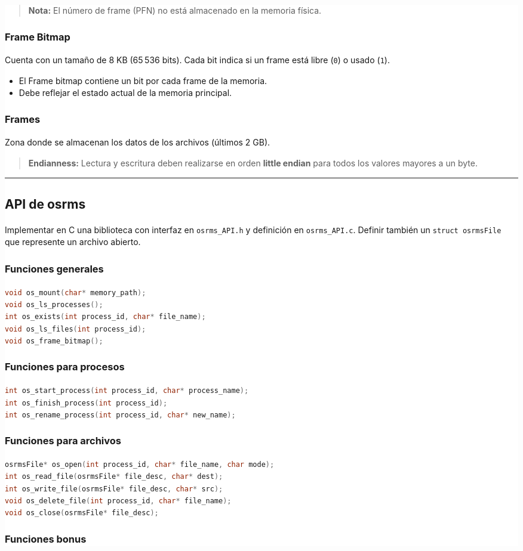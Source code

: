 > **Nota:** El número de frame (PFN) no está almacenado en la memoria física.

### Frame Bitmap

Cuenta con un tamaño de 8 KB (65 536 bits). Cada bit indica si un frame está libre (`0`) o usado (`1`).

* El Frame bitmap contiene un bit por cada frame de la memoria.
* Debe reflejar el estado actual de la memoria principal.

### Frames

Zona donde se almacenan los datos de los archivos (últimos 2 GB).

> **Endianness:** Lectura y escritura deben realizarse en orden **little endian** para todos los valores mayores a un byte.

---

## API de **osrms**

Implementar en C una biblioteca con interfaz en `osrms_API.h` y definición en `osrms_API.c`. Definir también un `struct osrmsFile` que represente un archivo abierto.

### Funciones generales

```c
void os_mount(char* memory_path);
void os_ls_processes();
int os_exists(int process_id, char* file_name);
void os_ls_files(int process_id);
void os_frame_bitmap();
```

### Funciones para procesos

```c
int os_start_process(int process_id, char* process_name);
int os_finish_process(int process_id);
int os_rename_process(int process_id, char* new_name);
```

### Funciones para archivos

```c
osrmsFile* os_open(int process_id, char* file_name, char mode);
int os_read_file(osrmsFile* file_desc, char* dest);
int os_write_file(osrmsFile* file_desc, char* src);
void os_delete_file(int process_id, char* file_name);
void os_close(osrmsFile* file_desc);
```

### Funciones bonus
